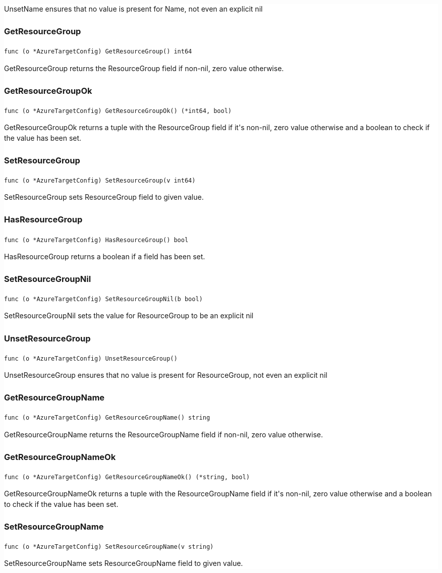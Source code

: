 UnsetName ensures that no value is present for Name, not even an explicit nil
### GetResourceGroup

`func (o *AzureTargetConfig) GetResourceGroup() int64`

GetResourceGroup returns the ResourceGroup field if non-nil, zero value otherwise.

### GetResourceGroupOk

`func (o *AzureTargetConfig) GetResourceGroupOk() (*int64, bool)`

GetResourceGroupOk returns a tuple with the ResourceGroup field if it's non-nil, zero value otherwise
and a boolean to check if the value has been set.

### SetResourceGroup

`func (o *AzureTargetConfig) SetResourceGroup(v int64)`

SetResourceGroup sets ResourceGroup field to given value.

### HasResourceGroup

`func (o *AzureTargetConfig) HasResourceGroup() bool`

HasResourceGroup returns a boolean if a field has been set.

### SetResourceGroupNil

`func (o *AzureTargetConfig) SetResourceGroupNil(b bool)`

 SetResourceGroupNil sets the value for ResourceGroup to be an explicit nil

### UnsetResourceGroup
`func (o *AzureTargetConfig) UnsetResourceGroup()`

UnsetResourceGroup ensures that no value is present for ResourceGroup, not even an explicit nil
### GetResourceGroupName

`func (o *AzureTargetConfig) GetResourceGroupName() string`

GetResourceGroupName returns the ResourceGroupName field if non-nil, zero value otherwise.

### GetResourceGroupNameOk

`func (o *AzureTargetConfig) GetResourceGroupNameOk() (*string, bool)`

GetResourceGroupNameOk returns a tuple with the ResourceGroupName field if it's non-nil, zero value otherwise
and a boolean to check if the value has been set.

### SetResourceGroupName

`func (o *AzureTargetConfig) SetResourceGroupName(v string)`

SetResourceGroupName sets ResourceGroupName field to given value.
